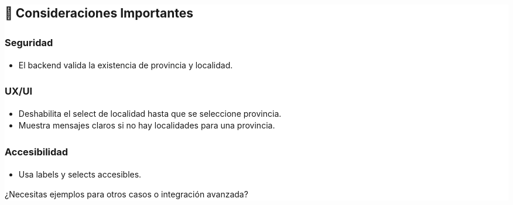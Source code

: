 
## 🎯 Consideraciones Importantes

### Seguridad

- El backend valida la existencia de provincia y localidad.

### UX/UI

- Deshabilita el select de localidad hasta que se seleccione provincia.
- Muestra mensajes claros si no hay localidades para una provincia.

### Accesibilidad

- Usa labels y selects accesibles.

¿Necesitas ejemplos para otros casos o integración avanzada?
